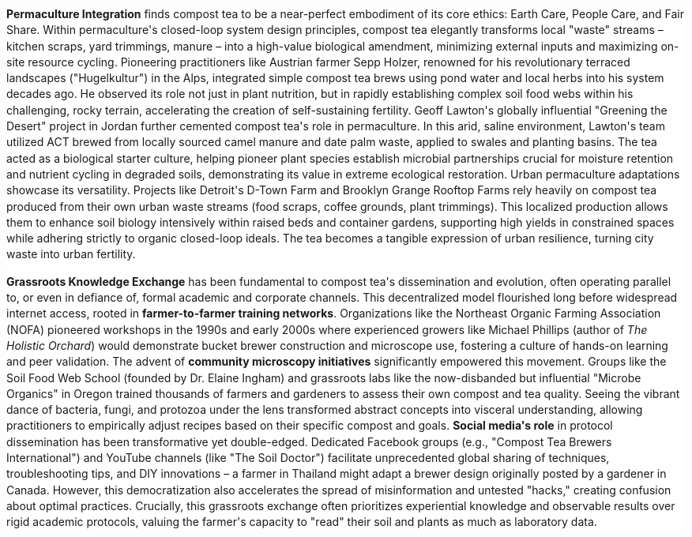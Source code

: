 **Permaculture Integration** finds compost tea to be a near-perfect embodiment of its core ethics: Earth Care, People Care, and Fair Share. Within permaculture's closed-loop system design principles, compost tea elegantly transforms local "waste" streams – kitchen scraps, yard trimmings, manure – into a high-value biological amendment, minimizing external inputs and maximizing on-site resource cycling. Pioneering practitioners like Austrian farmer Sepp Holzer, renowned for his revolutionary terraced landscapes ("Hugelkultur") in the Alps, integrated simple compost tea brews using pond water and local herbs into his system decades ago. He observed its role not just in plant nutrition, but in rapidly establishing complex soil food webs within his challenging, rocky terrain, accelerating the creation of self-sustaining fertility. Geoff Lawton's globally influential "Greening the Desert" project in Jordan further cemented compost tea's role in permaculture. In this arid, saline environment, Lawton's team utilized ACT brewed from locally sourced camel manure and date palm waste, applied to swales and planting basins. The tea acted as a biological starter culture, helping pioneer plant species establish microbial partnerships crucial for moisture retention and nutrient cycling in degraded soils, demonstrating its value in extreme ecological restoration. Urban permaculture adaptations showcase its versatility. Projects like Detroit's D-Town Farm and Brooklyn Grange Rooftop Farms rely heavily on compost tea produced from their own urban waste streams (food scraps, coffee grounds, plant trimmings). This localized production allows them to enhance soil biology intensively within raised beds and container gardens, supporting high yields in constrained spaces while adhering strictly to organic closed-loop ideals. The tea becomes a tangible expression of urban resilience, turning city waste into urban fertility.

**Grassroots Knowledge Exchange** has been fundamental to compost tea's dissemination and evolution, often operating parallel to, or even in defiance of, formal academic and corporate channels. This decentralized model flourished long before widespread internet access, rooted in **farmer-to-farmer training networks**. Organizations like the Northeast Organic Farming Association (NOFA) pioneered workshops in the 1990s and early 2000s where experienced growers like Michael Phillips (author of *The Holistic Orchard*) would demonstrate bucket brewer construction and microscope use, fostering a culture of hands-on learning and peer validation. The advent of **community microscopy initiatives** significantly empowered this movement. Groups like the Soil Food Web School (founded by Dr. Elaine Ingham) and grassroots labs like the now-disbanded but influential "Microbe Organics" in Oregon trained thousands of farmers and gardeners to assess their own compost and tea quality. Seeing the vibrant dance of bacteria, fungi, and protozoa under the lens transformed abstract concepts into visceral understanding, allowing practitioners to empirically adjust recipes based on their specific compost and goals. **Social media's role** in protocol dissemination has been transformative yet double-edged. Dedicated Facebook groups (e.g., "Compost Tea Brewers International") and YouTube channels (like "The Soil Doctor") facilitate unprecedented global sharing of techniques, troubleshooting tips, and DIY innovations – a farmer in Thailand might adapt a brewer design originally posted by a gardener in Canada. However, this democratization also accelerates the spread of misinformation and untested "hacks," creating confusion about optimal practices. Crucially, this grassroots exchange often prioritizes experiential knowledge and observable results over rigid academic protocols, valuing the farmer's capacity to "read" their soil and plants as much as laboratory data.
